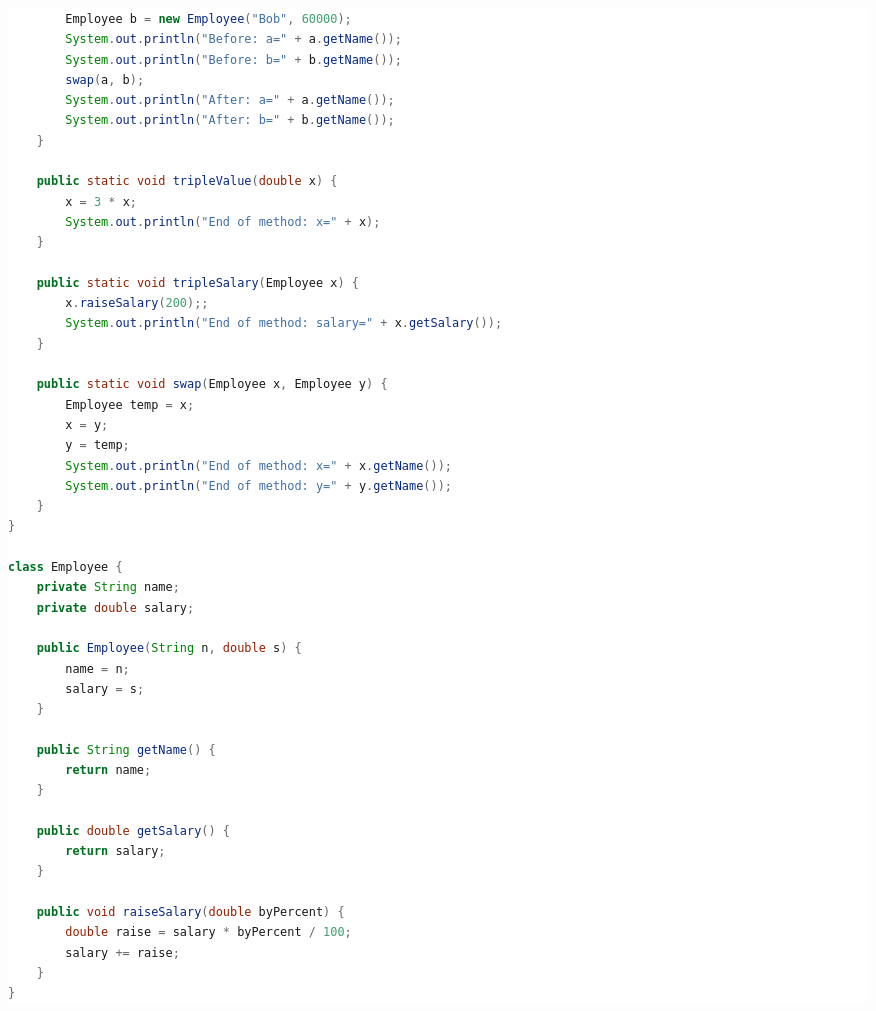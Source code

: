 ```java
        Employee b = new Employee("Bob", 60000);
        System.out.println("Before: a=" + a.getName());
        System.out.println("Before: b=" + b.getName());
        swap(a, b);
        System.out.println("After: a=" + a.getName());
        System.out.println("After: b=" + b.getName());
    }

    public static void tripleValue(double x) {
        x = 3 * x;
        System.out.println("End of method: x=" + x);
    }

    public static void tripleSalary(Employee x) {
        x.raiseSalary(200);;
        System.out.println("End of method: salary=" + x.getSalary());
    }

    public static void swap(Employee x, Employee y) {
        Employee temp = x;
        x = y;
        y = temp;
        System.out.println("End of method: x=" + x.getName());
        System.out.println("End of method: y=" + y.getName());
    }
}

class Employee {
    private String name;
    private double salary;

    public Employee(String n, double s) {
        name = n;
        salary = s;
    }

    public String getName() {
        return name;
    }

    public double getSalary() {
        return salary;
    }

    public void raiseSalary(double byPercent) {
        double raise = salary * byPercent / 100;
        salary += raise;
    }
}
```
